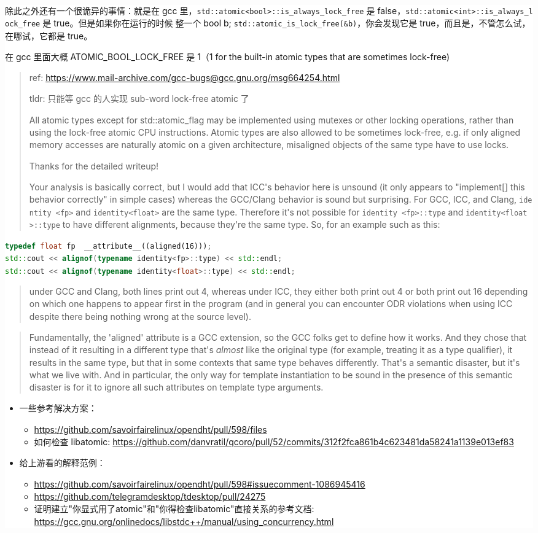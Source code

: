 除此之外还有一个很诡异的事情：就是在 gcc 里，`std::atomic<bool>::is_always_lock_free`
是 false，`std::atomic<int>::is_always_lock_free` 是 true。但是如果你在运行的时候
整一个 bool b; `std::atomic_is_lock_free(&b)`，你会发现它是 true，而且是，不管怎么试，
在哪试，它都是 true。

在 gcc 里面大概 ATOMIC_BOOL_LOCK_FREE 是 1（1 for the built-in atomic types
that are sometimes lock-free)

> ref: https://www.mail-archive.com/gcc-bugs@gcc.gnu.org/msg664254.html
>
> tldr: 只能等 gcc 的人实现 sub-word lock-free atomic 了
>
> All atomic types except for std::atomic_flag may be implemented using mutexes
> or other locking operations, rather than using the lock-free atomic CPU
> instructions. Atomic types are also allowed to be sometimes lock-free, e.g. if
> only aligned memory accesses are naturally atomic on a given architecture,
> misaligned objects of the same type have to use locks.
>
> Thanks for the detailed writeup!
>
> Your analysis is basically correct, but I would add that ICC's behavior here is
> unsound (it only appears to "implement[] this behavior correctly" in simple cases)
> whereas the GCC/Clang behavior is sound but surprising. For GCC, ICC, and Clang, `identity <fp>`
> and `identity<float>` are the same type. Therefore it's not possible for `identity <fp>::type`
> and `identity<float>::type` to have different alignments, because they're
> the same type. So, for an example such as this:

```cpp
typedef float fp  __attribute__((aligned(16)));
std::cout << alignof(typename identity<fp>::type) << std::endl;
std::cout << alignof(typename identity<float>::type) << std::endl;
```

> under GCC and Clang, both lines print out 4, whereas under ICC, they either both
> print out 4 or both print out 16 depending on which one happens to appear first
> in the program (and in general you can encounter ODR violations when using ICC despite
> there being nothing wrong at the source level).

> Fundamentally, the 'aligned' attribute is a GCC extension, so the GCC folks get
> to define how it works. And they chose that instead of it resulting in a different
> type that's *almost* like the original type (for example, treating it as a type
> qualifier), it results in the same type, but that in some contexts that same type
> behaves differently. That's a semantic disaster, but it's what we live with. And
> in particular, the only way for template instantiation to be sound in the presence
> of this semantic disaster is for it to ignore all such attributes on template type
> arguments.

- 一些参考解决方案：

   * <https://github.com/savoirfairelinux/opendht/pull/598/files>
   * 如何检查 libatomic: <https://github.com/danvratil/qcoro/pull/52/commits/312f2fca861b4c623481da58241a1139e013ef83>

- 给上游看的解释范例：

   * <https://github.com/savoirfairelinux/opendht/pull/598#issuecomment-1086945416>
   * <https://github.com/telegramdesktop/tdesktop/pull/24275>
   * 证明建立"你显式用了atomic"和"你得检查libatomic"直接关系的参考文档:
   <https://gcc.gnu.org/onlinedocs/libstdc++/manual/using_concurrency.html>
